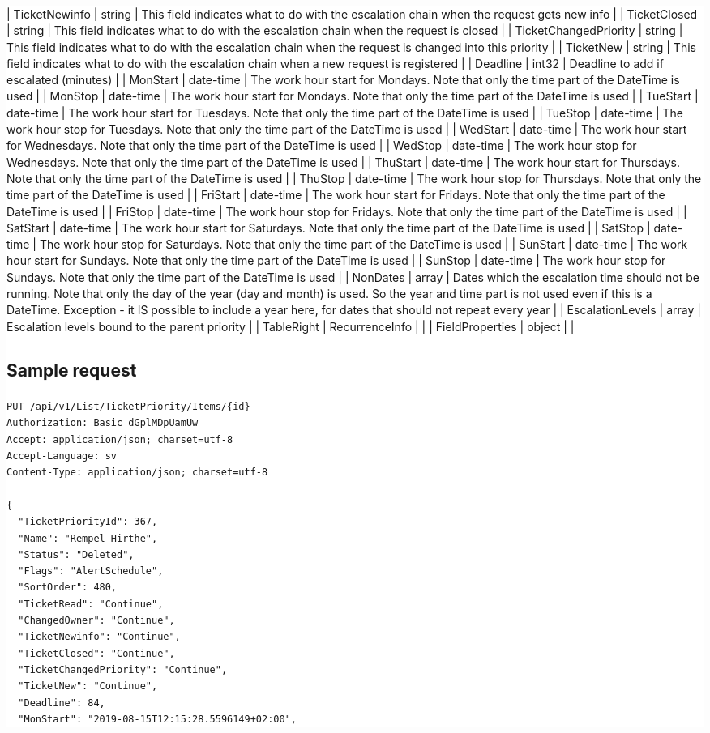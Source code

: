 | TicketNewinfo | string | This field indicates what to do with the escalation chain when the request gets new info |
| TicketClosed | string | This field indicates what to do with the escalation chain when the request is closed |
| TicketChangedPriority | string | This field indicates what to do with the escalation chain when the request is changed into this priority |
| TicketNew | string | This field indicates what to do with the escalation chain when a new request is registered |
| Deadline | int32 | Deadline to add if escalated (minutes) |
| MonStart | date-time | The work hour start for Mondays. Note that only the time part of the DateTime is used |
| MonStop | date-time | The work hour start for Mondays. Note that only the time part of the DateTime is used |
| TueStart | date-time | The work hour start for Tuesdays. Note that only the time part of the DateTime is used |
| TueStop | date-time | The work hour stop for Tuesdays. Note that only the time part of the DateTime is used |
| WedStart | date-time | The work hour start for Wednesdays. Note that only the time part of the DateTime is used |
| WedStop | date-time | The work hour stop for Wednesdays. Note that only the time part of the DateTime is used |
| ThuStart | date-time | The work hour start for Thursdays. Note that only the time part of the DateTime is used |
| ThuStop | date-time | The work hour stop for Thursdays. Note that only the time part of the DateTime is used |
| FriStart | date-time | The work hour start for Fridays. Note that only the time part of the DateTime is used |
| FriStop | date-time | The work hour stop for Fridays. Note that only the time part of the DateTime is used |
| SatStart | date-time | The work hour start for Saturdays. Note that only the time part of the DateTime is used |
| SatStop | date-time | The work hour stop for Saturdays. Note that only the time part of the DateTime is used |
| SunStart | date-time | The work hour start for Sundays. Note that only the time part of the DateTime is used |
| SunStop | date-time | The work hour stop for Sundays. Note that only the time part of the DateTime is used |
| NonDates | array | Dates which the escalation time should not be running. Note that only the day of the year (day and month) is used. So the year and time part is not used even if this is a DateTime. Exception - it IS possible to include a year here, for dates that should not repeat every year |
| EscalationLevels | array | Escalation levels bound to the parent priority |
| TableRight | RecurrenceInfo |  |
| FieldProperties | object |  |

## Sample request

```http!
PUT /api/v1/List/TicketPriority/Items/{id}
Authorization: Basic dGplMDpUamUw
Accept: application/json; charset=utf-8
Accept-Language: sv
Content-Type: application/json; charset=utf-8

{
  "TicketPriorityId": 367,
  "Name": "Rempel-Hirthe",
  "Status": "Deleted",
  "Flags": "AlertSchedule",
  "SortOrder": 480,
  "TicketRead": "Continue",
  "ChangedOwner": "Continue",
  "TicketNewinfo": "Continue",
  "TicketClosed": "Continue",
  "TicketChangedPriority": "Continue",
  "TicketNew": "Continue",
  "Deadline": 84,
  "MonStart": "2019-08-15T12:15:28.5596149+02:00",
```